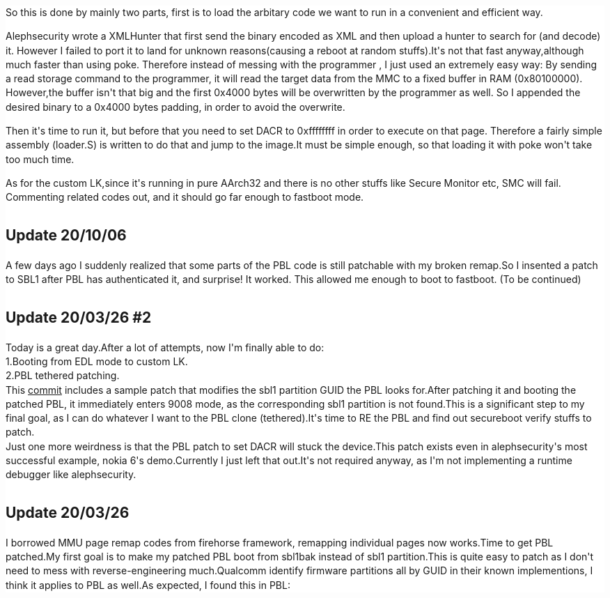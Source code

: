So this is done by mainly two parts, first is to load the arbitary code we want to run in a convenient and efficient way.

Alephsecurity wrote a XMLHunter that first send the binary encoded as XML and then upload a hunter to search for (and decode) it.
However I failed to port it to land for unknown reasons(causing a reboot at random stuffs).It's not that fast anyway,although
much faster than using poke.
Therefore instead of messing with the programmer , I just used an extremely easy way:
By sending a read storage command to the programmer, it will read the target data from the MMC to a fixed buffer in RAM (0x80100000).
However,the buffer isn't that big and the first 0x4000 bytes will be overwritten by the programmer as well.
So I appended the desired binary to a 0x4000 bytes padding, in order to avoid the overwrite.

Then it's time to run it, but before that you need to set DACR to 0xffffffff in order to execute on that page.
Therefore a fairly simple assembly (loader.S) is written to do that and jump to the image.It must be simple enough,
so that loading it with poke won't take too much time.

As for the custom LK,since it's running in pure AArch32 and there is no other stuffs like Secure Monitor etc, SMC will fail.
Commenting related codes out, and it should go far enough to fastboot mode. 

## Update 20/10/06
A few days ago I suddenly realized that some parts of the PBL code is still patchable with my broken remap.So I insented a patch to SBL1  after PBL has authenticated it, and surprise! It worked. This allowed me enough to boot to fastboot.
(To be continued)


## Update 20/03/26 #2
Today is a great day.After a lot of attempts, now I'm finally able to do:  
1.Booting from EDL mode to custom LK.  
2.PBL tethered patching.  
This [commit](https://github.com/fxsheep/lk4edl/commit/63881042c9a2ed53b47c704b13baf9a3a9587007) includes a sample patch that modifies the sbl1 partition GUID the PBL looks for.After patching it and booting the patched PBL, it immediately enters 9008 mode, as the corresponding sbl1 partition is not found.This is a significant step to my final goal, as I can do whatever I want to the PBL clone (tethered).It's time to RE the PBL and find out secureboot verify stuffs to patch.   
Just one more weirdness is that the PBL patch to set DACR will stuck the device.This patch exists even in alephsecurity's most successful example, nokia 6's demo.Currently I just left that out.It's not required anyway, as I'm not implementing a runtime debugger like alephsecurity.

## Update 20/03/26  
I borrowed MMU page remap codes from firehorse framework, remapping individual pages now works.Time to get PBL patched.My first goal is to make my patched PBL boot from sbl1bak instead of sbl1 partition.This is quite easy to patch as I don't need to mess with reverse-engineering much.Qualcomm identify firmware partitions all by GUID in their known implementions, I think it applies to PBL as well.As expected, I found this in PBL:
